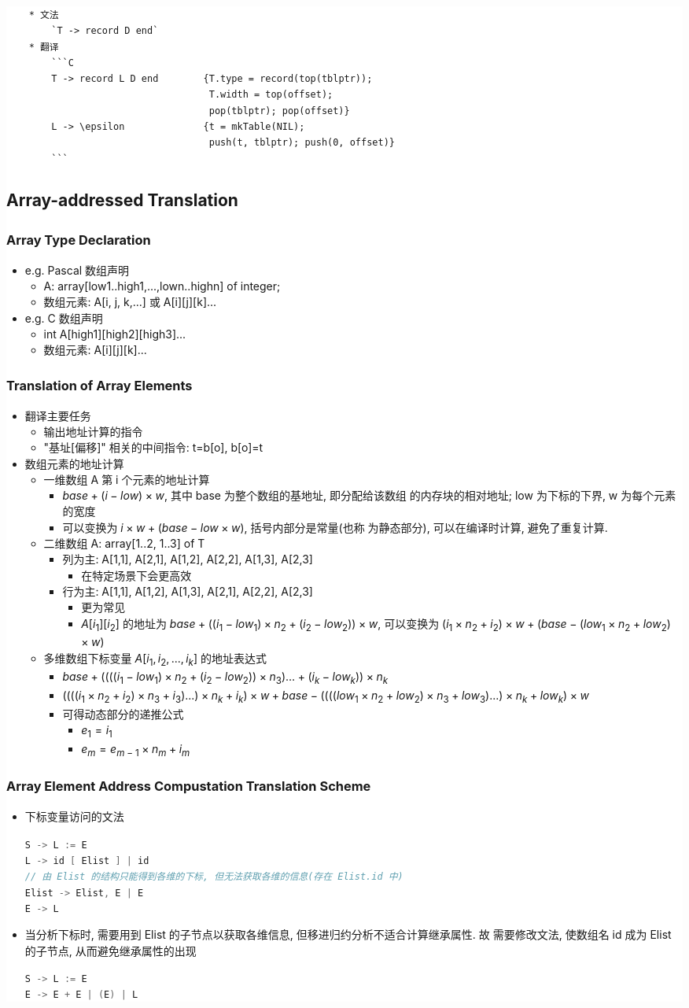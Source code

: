         * 文法
            `T -> record D end`
        * 翻译
            ```C
            T -> record L D end        {T.type = record(top(tblptr));
                                        T.width = top(offset);
                                        pop(tblptr); pop(offset)}
            L -> \epsilon              {t = mkTable(NIL);
                                        push(t, tblptr); push(0, offset)} 
            ```

## Array-addressed Translation               

### Array Type Declaration

* e.g. Pascal 数组声明
    * A: array[low1..high1,...,lown..highn] of integer;
    * 数组元素: A[i, j, k,...] 或 A[i][j][k]...
* e.g. C 数组声明
    * int A[high1][high2][high3]...
    * 数组元素: A[i][j][k]...

### Translation of Array Elements

* 翻译主要任务
    * 输出地址计算的指令
    * "基址[偏移]" 相关的中间指令: t=b[o], b[o]=t
* 数组元素的地址计算
    * 一维数组 A 第 i 个元素的地址计算
        * $base + (i-low)\times w$, 其中 base 为整个数组的基地址, 即分配给该数组
        的内存块的相对地址; low 为下标的下界, w 为每个元素的宽度
        * 可以变换为 $i\times w + (base - low\times w)$, 括号内部分是常量(也称
        为静态部分), 可以在编译时计算, 避免了重复计算.
    * 二维数组 A: array[1..2, 1..3] of T
        * 列为主: A[1,1], A[2,1], A[1,2], A[2,2], A[1,3], A[2,3]
            * 在特定场景下会更高效
        * 行为主: A[1,1], A[1,2], A[1,3], A[2,1], A[2,2], A[2,3]
            * 更为常见
            * $A[i_1][i_2]$ 的地址为 $base+((i_1 - low_1)\times n_2 + (i_2-low_2))\times w$, 可以变换为 $(i_1\times n_2 + i_2)\times w + (base-(low_1\times n_2+low_2)\times w)$
    * 多维数组下标变量 $A[i_1,i_2,...,i_k]$ 的地址表达式
        * $base+ ((((i_1-low_1)\times n_2 + (i_2-low_2))\times n_3)\dots+(i_k-low_k))\times n_k$
        * $((((i_1\times n_2 + i_2)\times n_3 + i_3)...)\times n_k + i_k)\times w + base - ((((low_1\times n_2 + low_2)\times n_3+low_3)...)\times n_k + low_k)\times w$
        * 可得动态部分的递推公式
            * $e_1 = i_1$
            * $e_m = e_{m-1} \times n_m + i_m$

### Array Element Address Compustation Translation Scheme

* 下标变量访问的文法
    ```C
    S -> L := E
    L -> id [ Elist ] | id
    // 由 Elist 的结构只能得到各维的下标, 但无法获取各维的信息(存在 Elist.id 中)
    Elist -> Elist, E | E   
    E -> L 
    ```
* 当分析下标时, 需要用到 Elist 的子节点以获取各维信息, 但移进归约分析不适合计算继承属性. 故
    需要修改文法, 使数组名 id 成为 Elist 的子节点, 从而避免继承属性的出现
    ```C
    S -> L := E
    E -> E + E | (E) | L